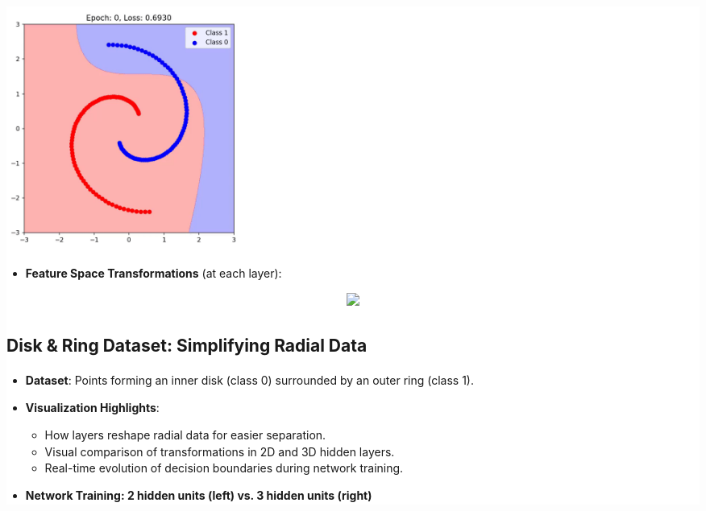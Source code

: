   <img src="utils/spirals-learning.gif" width="300">
</p>

- **Feature Space Transformations** (at each layer):
<p align="center">
  <img src="utils/spirals-activations.gif" width="300">
</p>

## Disk & Ring Dataset: Simplifying Radial Data

- **Dataset**: Points forming an inner disk (class 0) surrounded by an outer ring (class 1).
- **Visualization Highlights**:
  - How layers reshape radial data for easier separation.
  - Visual comparison of transformations in 2D and 3D hidden layers.
  - Real-time evolution of decision boundaries during network training.

- **Network Training: 2 hidden units (left) vs. 3 hidden units (right)**
<p align="center">